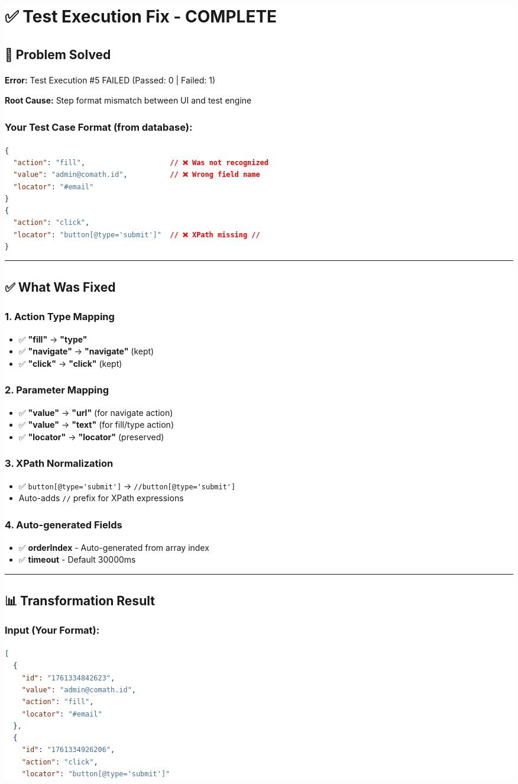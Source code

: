 # ✅ Test Execution Fix - COMPLETE

## 🎯 Problem Solved

**Error:** Test Execution #5 FAILED (Passed: 0 | Failed: 1)

**Root Cause:** Step format mismatch between UI and test engine

### Your Test Case Format (from database):
```json
{
  "action": "fill",                    // ❌ Was not recognized
  "value": "admin@comath.id",          // ❌ Wrong field name
  "locator": "#email"
}
{
  "action": "click",
  "locator": "button[@type='submit']"  // ❌ XPath missing //
}
```

---

## ✅ What Was Fixed

### 1. Action Type Mapping
- ✅ **"fill"** → **"type"**
- ✅ **"navigate"** → **"navigate"** (kept)
- ✅ **"click"** → **"click"** (kept)

### 2. Parameter Mapping
- ✅ **"value"** → **"url"** (for navigate action)
- ✅ **"value"** → **"text"** (for fill/type action)
- ✅ **"locator"** → **"locator"** (preserved)

### 3. XPath Normalization
- ✅ `button[@type='submit']` → `//button[@type='submit']`
- Auto-adds `//` prefix for XPath expressions

### 4. Auto-generated Fields
- ✅ **orderIndex** - Auto-generated from array index
- ✅ **timeout** - Default 30000ms

---

## 📊 Transformation Result

### Input (Your Format):
```json
[
  {
    "id": "1761334842623",
    "value": "admin@comath.id",
    "action": "fill",
    "locator": "#email"
  },
  {
    "id": "1761334926206",
    "action": "click",
    "locator": "button[@type='submit']"
```